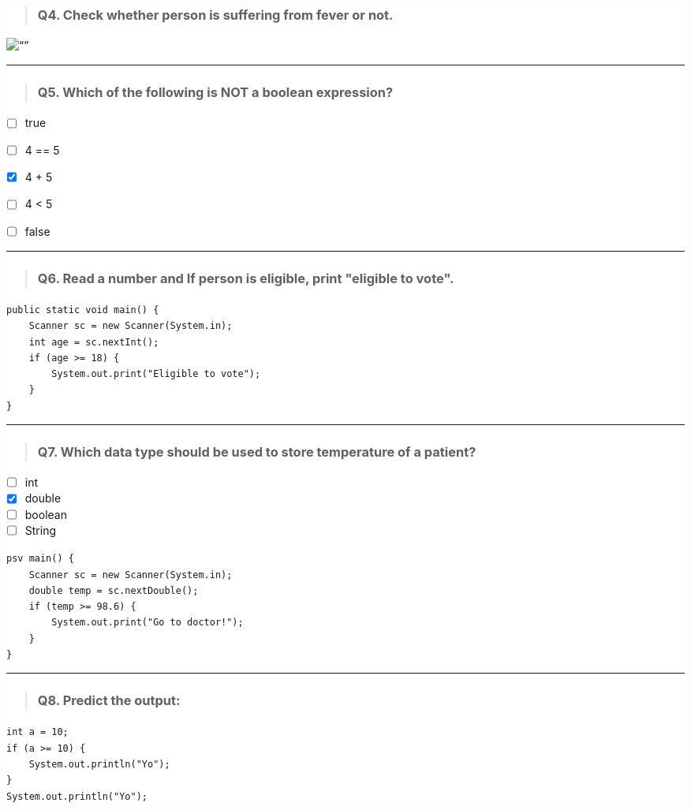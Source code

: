 
> ### **Q4.** Check whether person is suffering from fever or not.

<img src="https://d2beiqkhq929f0.cloudfront.net/public_assets/assets/000/052/262/original/Screenshot_2023-10-04_at_2.32.31_PM.png?1696410182" alt= “” width ="400" height="200">


---

> ### **Q5.** Which of the following is NOT a boolean expression?
- [ ] true
- [ ] 4 == 5
- [x] 4 + 5
- [ ] 4 < 5
- [ ] false


---

> ### **Q6.**  Read a number and If person is eligible, print "eligible to vote".
```
public static void main() {
    Scanner sc = new Scanner(System.in);
    int age = sc.nextInt();
    if (age >= 18) {
        System.out.print("Eligible to vote");
    }
}
```


---

> ### **Q7.** Which data type should be used to store temperature of a patient?

- [ ] int
- [x] double
- [ ] boolean
- [ ] String

```
psv main() {
    Scanner sc = new Scanner(System.in);
    double temp = sc.nextDouble();
    if (temp >= 98.6) {
        System.out.print("Go to doctor!");
    }
}
```
---

> ### **Q8.** Predict the output:
```
int a = 10;
if (a >= 10) {
    System.out.println("Yo");
}
System.out.println("Yo");
```
